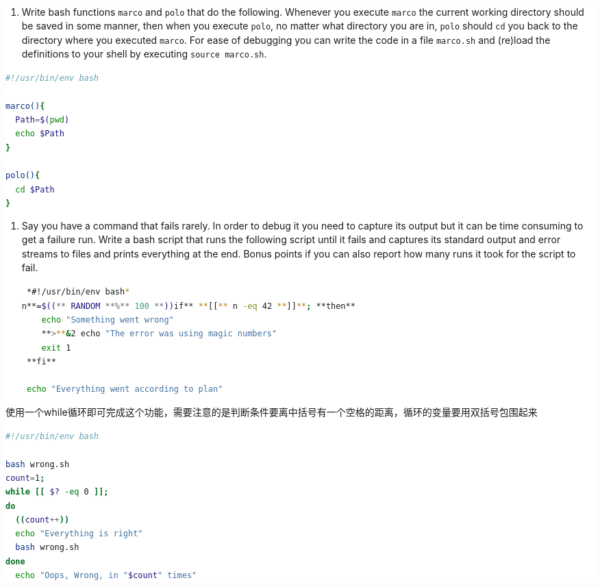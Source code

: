 1.  Write bash functions `marco` and `polo` that do the following. Whenever you execute `marco` the current working directory should be saved in some manner, then when you execute `polo`, no matter what directory you are in, `polo` should `cd` you back to the directory where you executed `marco`. For ease of debugging you can write the code in a file `marco.sh` and (re)load the definitions to your shell by executing `source marco.sh`.

```bash
#!/usr/bin/env bash

marco(){
  Path=$(pwd)
  echo $Path
}

polo(){
  cd $Path
}
```

1. Say you have a command that fails rarely. In order to debug it you need to capture its output but it can be time consuming to get a failure run. Write a bash script that runs the following script until it fails and captures its standard output and error streams to files and prints everything at the end. Bonus points if you can also report how many runs it took for the script to fail.
    
    ```bash
     *#!/usr/bin/env bash*
    n**=$((** RANDOM **%** 100 **))if** **[[** n -eq 42 **]]**; **then**
        echo "Something went wrong"
        **>**&2 echo "The error was using magic numbers"
        exit 1
     **fi**
    
     echo "Everything went according to plan"
    ```
    

使用一个while循环即可完成这个功能，需要注意的是判断条件要离中括号有一个空格的距离，循环的变量要用双括号包围起来

```bash
#!/usr/bin/env bash

bash wrong.sh
count=1;
while [[ $? -eq 0 ]];
do
  ((count++))
  echo "Everything is right"
  bash wrong.sh
done
  echo "Oops, Wrong, in "$count" times"
```
